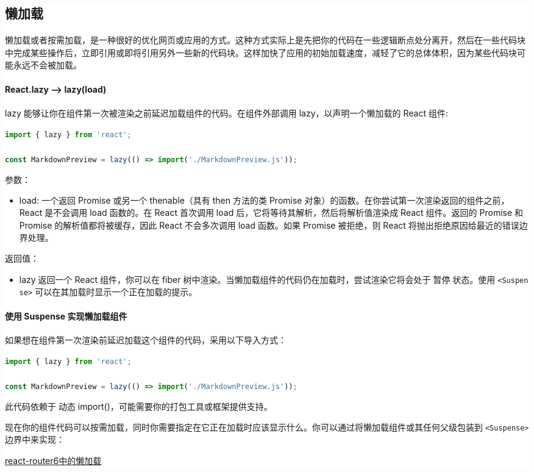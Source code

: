 ## 懒加载
懒加载或者按需加载，是一种很好的优化网页或应用的方式。这种方式实际上是先把你的代码在一些逻辑断点处分离开，然后在一些代码块中完成某些操作后，立即引用或即将引用另外一些新的代码块。这样加快了应用的初始加载速度，减轻了它的总体体积，因为某些代码块可能永远不会被加载。

#### React.lazy -->  lazy(load)
lazy 能够让你在组件第一次被渲染之前延迟加载组件的代码。在组件外部调用 lazy，以声明一个懒加载的 React 组件:
```jsx
import { lazy } from 'react';

const MarkdownPreview = lazy(() => import('./MarkdownPreview.js'));
```

参数：
- load: 一个返回 Promise 或另一个 thenable（具有 then 方法的类 Promise 对象）的函数。在你尝试第一次渲染返回的组件之前，React 是不会调用 load 函数的。在 React 首次调用 load 后，它将等待其解析，然后将解析值渲染成 React 组件。返回的 Promise 和 Promise 的解析值都将被缓存，因此 React 不会多次调用 load 函数。如果 Promise 被拒绝，则 React 将抛出拒绝原因给最近的错误边界处理。

返回值：
- lazy 返回一个 React 组件，你可以在 fiber 树中渲染。当懒加载组件的代码仍在加载时，尝试渲染它将会处于 暂停 状态。使用 `<Suspense>` 可以在其加载时显示一个正在加载的提示。

#### 使用 Suspense 实现懒加载组件 

如果想在组件第一次渲染前延迟加载这个组件的代码，采用以下导入方式：
```jsx
import { lazy } from 'react';

const MarkdownPreview = lazy(() => import('./MarkdownPreview.js'));
```
此代码依赖于 动态 import()，可能需要你的打包工具或框架提供支持。

现在你的组件代码可以按需加载，同时你需要指定在它正在加载时应该显示什么。你可以通过将懒加载组件或其任何父级包装到 `<Suspense>` 边界中来实现：

[react-router6中的懒加载](https://reactrouter.com/en/main/route/lazy)
